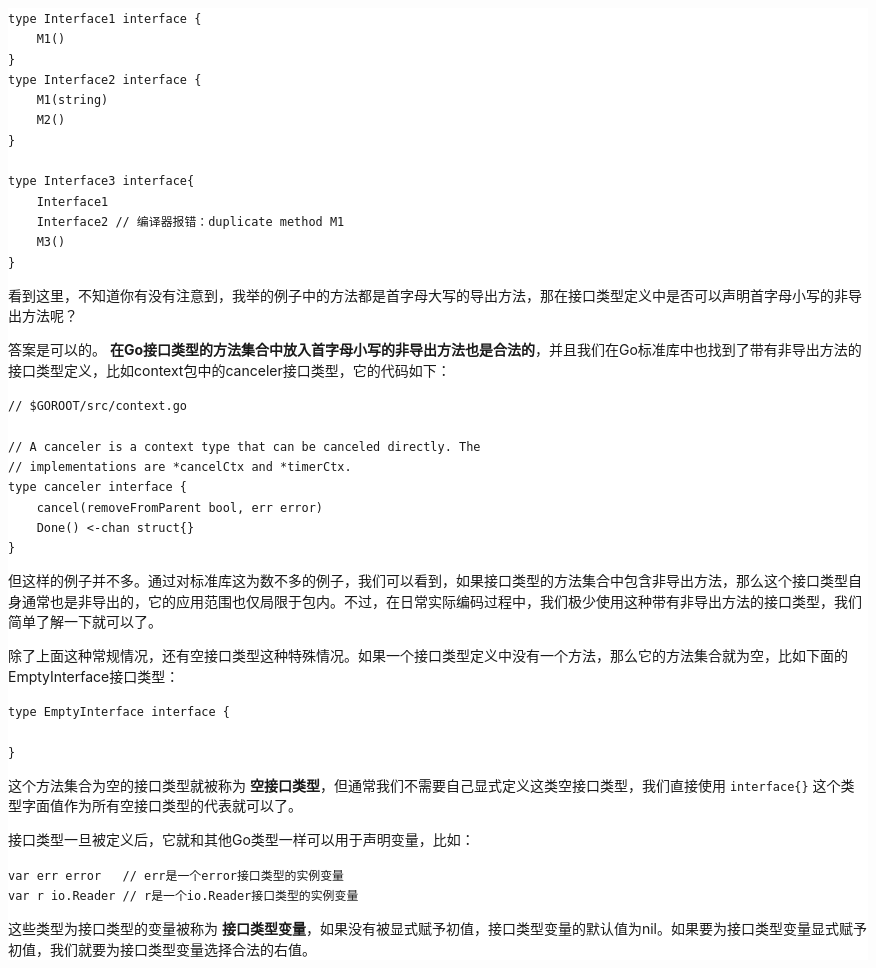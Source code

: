 ```plain
type Interface1 interface {
    M1()
}
type Interface2 interface {
    M1(string)
    M2()
}

type Interface3 interface{
    Interface1
    Interface2 // 编译器报错：duplicate method M1
    M3()
}

```

看到这里，不知道你有没有注意到，我举的例子中的方法都是首字母大写的导出方法，那在接口类型定义中是否可以声明首字母小写的非导出方法呢？

答案是可以的。 **在Go接口类型的方法集合中放入首字母小写的非导出方法也是合法的**，并且我们在Go标准库中也找到了带有非导出方法的接口类型定义，比如context包中的canceler接口类型，它的代码如下：

```plain
// $GOROOT/src/context.go

// A canceler is a context type that can be canceled directly. The
// implementations are *cancelCtx and *timerCtx.
type canceler interface {
    cancel(removeFromParent bool, err error)
    Done() <-chan struct{}
}

```

但这样的例子并不多。通过对标准库这为数不多的例子，我们可以看到，如果接口类型的方法集合中包含非导出方法，那么这个接口类型自身通常也是非导出的，它的应用范围也仅局限于包内。不过，在日常实际编码过程中，我们极少使用这种带有非导出方法的接口类型，我们简单了解一下就可以了。

除了上面这种常规情况，还有空接口类型这种特殊情况。如果一个接口类型定义中没有一个方法，那么它的方法集合就为空，比如下面的EmptyInterface接口类型：

```plain
type EmptyInterface interface {

}

```

这个方法集合为空的接口类型就被称为 **空接口类型**，但通常我们不需要自己显式定义这类空接口类型，我们直接使用 `interface{}` 这个类型字面值作为所有空接口类型的代表就可以了。

接口类型一旦被定义后，它就和其他Go类型一样可以用于声明变量，比如：

```plain
var err error   // err是一个error接口类型的实例变量
var r io.Reader // r是一个io.Reader接口类型的实例变量

```

这些类型为接口类型的变量被称为 **接口类型变量**，如果没有被显式赋予初值，接口类型变量的默认值为nil。如果要为接口类型变量显式赋予初值，我们就要为接口类型变量选择合法的右值。
